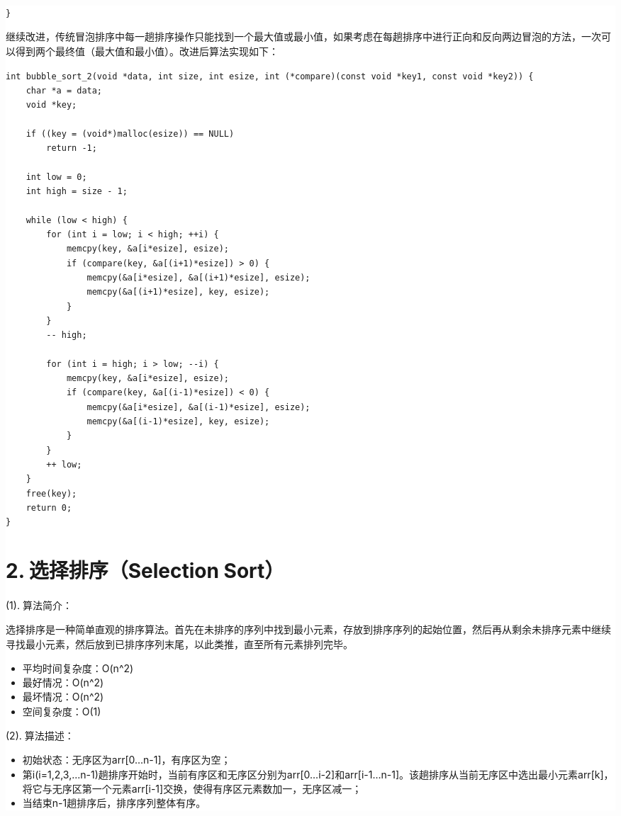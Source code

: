 	}

继续改进，传统冒泡排序中每一趟排序操作只能找到一个最大值或最小值，如果考虑在每趟排序中进行正向和反向两边冒泡的方法，一次可以得到两个最终值（最大值和最小值）。改进后算法实现如下：

	int bubble_sort_2(void *data, int size, int esize, int (*compare)(const void *key1, const void *key2)) {
	    char *a = data;
	    void *key;
	
	    if ((key = (void*)malloc(esize)) == NULL)
	        return -1;
	
	    int low = 0;
	    int high = size - 1;
	
	    while (low < high) {
	        for (int i = low; i < high; ++i) {
	            memcpy(key, &a[i*esize], esize);
	            if (compare(key, &a[(i+1)*esize]) > 0) {
	                memcpy(&a[i*esize], &a[(i+1)*esize], esize);
	                memcpy(&a[(i+1)*esize], key, esize);
	            }
	        }
	        -- high;
	
	        for (int i = high; i > low; --i) {
	            memcpy(key, &a[i*esize], esize);
	            if (compare(key, &a[(i-1)*esize]) < 0) {
	                memcpy(&a[i*esize], &a[(i-1)*esize], esize);
	                memcpy(&a[(i-1)*esize], key, esize);
	            }
	        }
	        ++ low;
	    }
		free(key);
	    return 0;
	}


# 2. 选择排序（Selection Sort） #

(1). 算法简介：

选择排序是一种简单直观的排序算法。首先在未排序的序列中找到最小元素，存放到排序序列的起始位置，然后再从剩余未排序元素中继续寻找最小元素，然后放到已排序序列末尾，以此类推，直至所有元素排列完毕。

- 平均时间复杂度：O(n^2)
- 最好情况：O(n^2)
- 最坏情况：O(n^2)
- 空间复杂度：O(1)

(2). 算法描述：

- 初始状态：无序区为arr[0...n-1]，有序区为空；
- 第i(i=1,2,3,...n-1)趟排序开始时，当前有序区和无序区分别为arr[0...i-2]和arr[i-1...n-1]。该趟排序从当前无序区中选出最小元素arr[k]，将它与无序区第一个元素arr[i-1]交换，使得有序区元素数加一，无序区减一；
- 当结束n-1趟排序后，排序序列整体有序。
